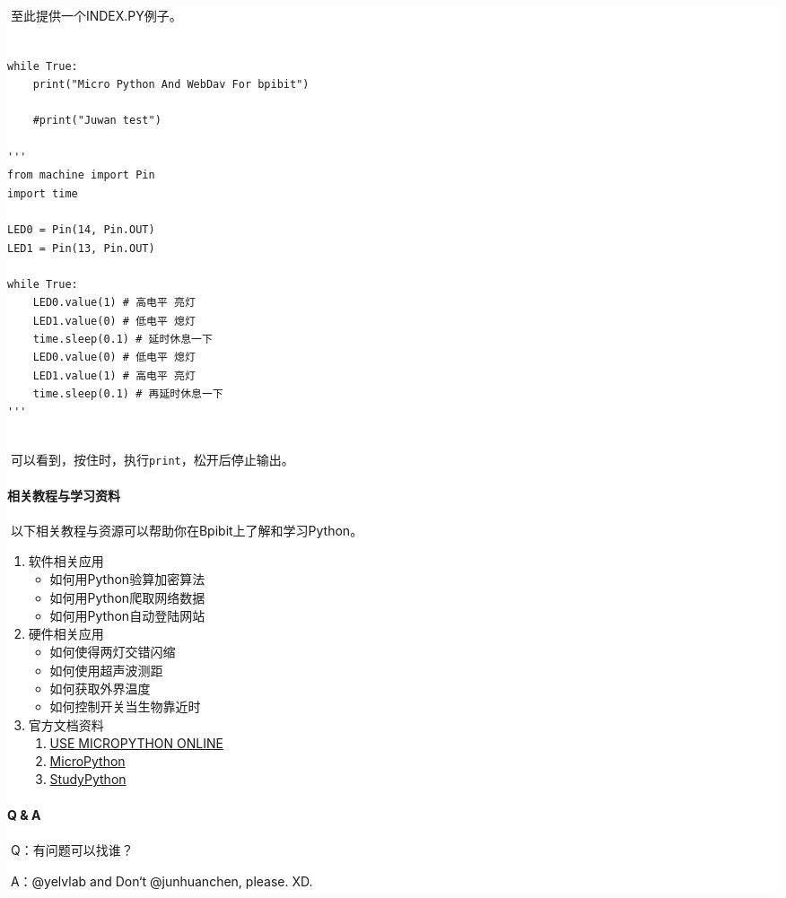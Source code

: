 ​	至此提供一个INDEX.PY例子。

```

while True:
	print("Micro Python And WebDav For bpibit")

	#print("Juwan test")

'''
from machine import Pin
import time

LED0 = Pin(14, Pin.OUT)
LED1 = Pin(13, Pin.OUT)

while True:
	LED0.value(1) # 高电平 亮灯
	LED1.value(0) # 低电平 熄灯
	time.sleep(0.1) # 延时休息一下
	LED0.value(0) # 低电平 熄灯
	LED1.value(1) # 高电平 亮灯
	time.sleep(0.1) # 再延时休息一下
'''
	
```

​	可以看到，按住时，执行`print`，松开后停止输出。



#### 相关教程与学习资料

​	以下相关教程与资源可以帮助你在Bpibit上了解和学习Python。

1. 软件相关应用
   - 如何用Python验算加密算法
   - 如何用Python爬取网络数据
   - 如何用Python自动登陆网站
2. 硬件相关应用
   - 如何使得两灯交错闪缩
   - 如何使用超声波测距
   - 如何获取外界温度
   - 如何控制开关当生物靠近时
3. 官方文档资料
   1. [USE MICROPYTHON ONLINE](http://www.micropython.org/unicorn)
   2. [MicroPython](http://docs.micropython.org/en/latest)
   3. [StudyPython](http://www.runoob.com/python/python-intro.html)

#### Q & A

​	Q：有问题可以找谁？

​	A：@yelvlab and Don‘t @junhuanchen, please. XD.
